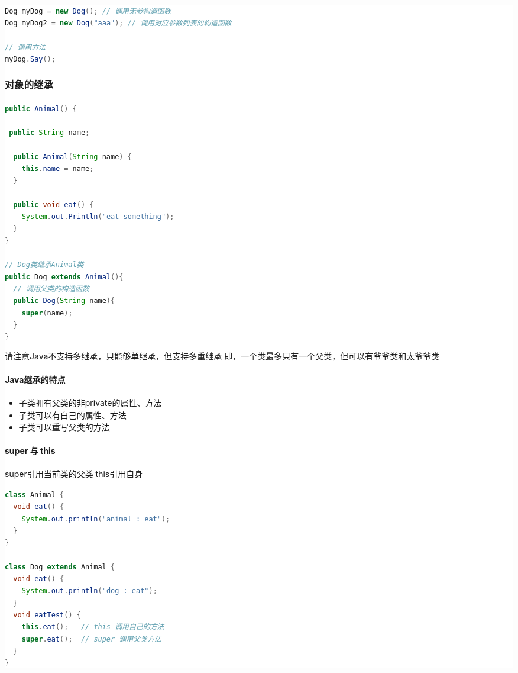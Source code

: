 ```java
Dog myDog = new Dog(); // 调用无参构造函数
Dog myDog2 = new Dog("aaa"); // 调用对应参数列表的构造函数

// 调用方法
myDog.Say();
```

### 对象的继承

```java
public Animal() {

 public String name;

  public Animal(String name) {
    this.name = name;
  }

  public void eat() {
    System.out.Println("eat something");
  }
}

// Dog类继承Animal类
public Dog extends Animal(){
  // 调用父类的构造函数
  public Dog(String name){
    super(name);
  }
}
```

请注意Java不支持多继承，只能够单继承，但支持多重继承
即，一个类最多只有一个父类，但可以有爷爷类和太爷爷类

#### Java继承的特点

- 子类拥有父类的非private的属性、方法
- 子类可以有自己的属性、方法
- 子类可以重写父类的方法

#### super 与 this

super引用当前类的父类
this引用自身

```java
class Animal {
  void eat() {
    System.out.println("animal : eat");
  }
}

class Dog extends Animal {
  void eat() {
    System.out.println("dog : eat");
  }
  void eatTest() {
    this.eat();   // this 调用自己的方法
    super.eat();  // super 调用父类方法
  }
}
```
